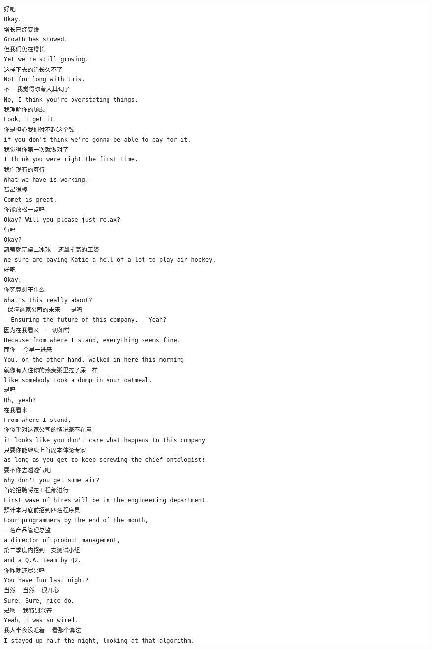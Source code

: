 	好吧
	Okay.
	增长已经变缓
	Growth has slowed.
	但我们仍在增长
	Yet we're still growing.
	这样下去的话长久不了
	Not for long with this.
	不  我觉得你夸大其词了
	No, I think you're overstating things.
	我理解你的顾虑
	Look, I get it
	你是担心我们付不起这个钱
	if you don't think we're gonna be able to pay for it.
	我觉得你第一次就做对了
	I think you were right the first time.
	我们现有的可行
	What we have is working.
	彗星很棒
	Comet is great.
	你能放松一点吗
	Okay? Will you please just relax?
	行吗
	Okay?
	凯蒂就玩桌上冰球  还拿挺高的工资
	We sure are paying Katie a hell of a lot to play air hockey.
	好吧
	Okay.
	你究竟想干什么
	What's this really about?
	-保障这家公司的未来  -是吗
	- Ensuring the future of this company. - Yeah?
	因为在我看来  一切如常
	Because from where I stand, everything seems fine.
	而你  今早一进来
	You, on the other hand, walked in here this morning
	就像有人往你的燕麦粥里拉了屎一样
	like somebody took a dump in your oatmeal.
	是吗
	Oh, yeah?
	在我看来
	From where I stand,
	你似乎对这家公司的情况毫不在意
	it looks like you don't care what happens to this company
	只要你能继续上首席本体论专家
	as long as you get to keep screwing the chief ontologist!
	要不你去透透气吧
	Why don't you get some air?
	首轮招聘将在工程部进行
	First wave of hires will be in the engineering department.
	预计本月底前招到四名程序员
	Four programmers by the end of the month,
	一名产品管理总监
	a director of product management,
	第二季度内招到一支测试小组
	and a Q.A. team by Q2.
	你昨晚还尽兴吗
	You have fun last night?
	当然  当然  很开心
	Sure. Sure, nice do.
	是啊  我特别兴奋
	Yeah, I was so wired.
	我大半夜没睡着  看那个算法
	I stayed up half the night, looking at that algorithm.